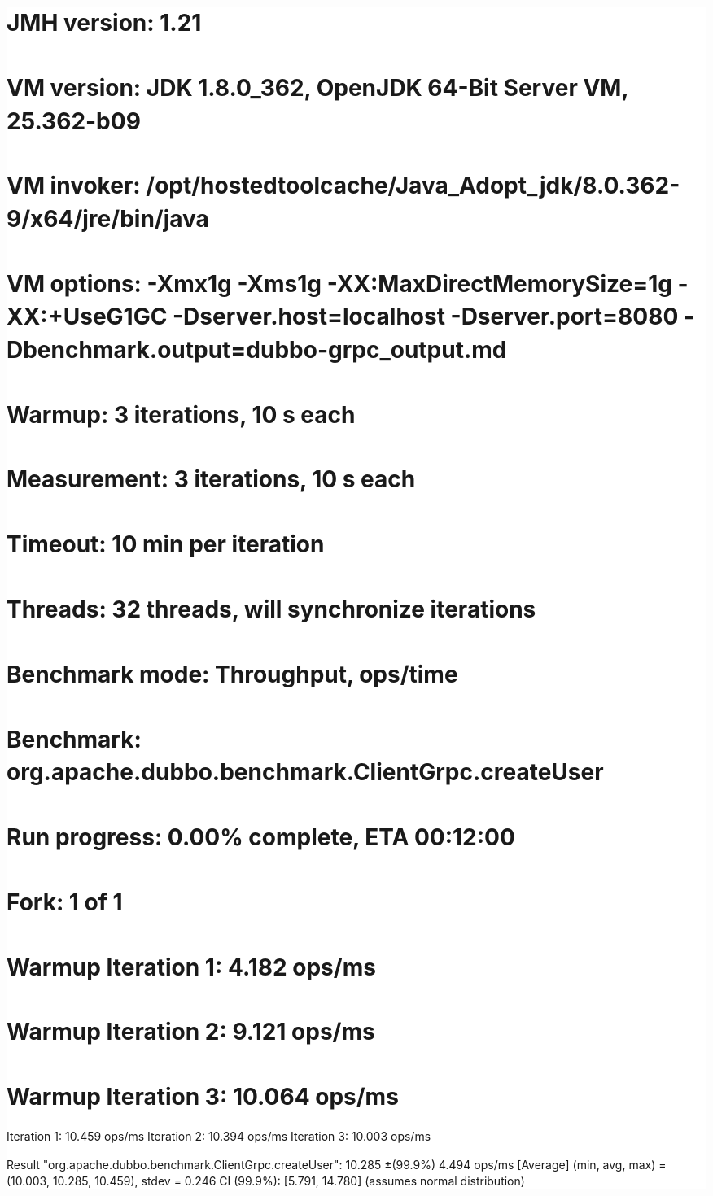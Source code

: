# JMH version: 1.21
# VM version: JDK 1.8.0_362, OpenJDK 64-Bit Server VM, 25.362-b09
# VM invoker: /opt/hostedtoolcache/Java_Adopt_jdk/8.0.362-9/x64/jre/bin/java
# VM options: -Xmx1g -Xms1g -XX:MaxDirectMemorySize=1g -XX:+UseG1GC -Dserver.host=localhost -Dserver.port=8080 -Dbenchmark.output=dubbo-grpc_output.md
# Warmup: 3 iterations, 10 s each
# Measurement: 3 iterations, 10 s each
# Timeout: 10 min per iteration
# Threads: 32 threads, will synchronize iterations
# Benchmark mode: Throughput, ops/time
# Benchmark: org.apache.dubbo.benchmark.ClientGrpc.createUser

# Run progress: 0.00% complete, ETA 00:12:00
# Fork: 1 of 1
# Warmup Iteration   1: 4.182 ops/ms
# Warmup Iteration   2: 9.121 ops/ms
# Warmup Iteration   3: 10.064 ops/ms
Iteration   1: 10.459 ops/ms
Iteration   2: 10.394 ops/ms
Iteration   3: 10.003 ops/ms


Result "org.apache.dubbo.benchmark.ClientGrpc.createUser":
  10.285 ±(99.9%) 4.494 ops/ms [Average]
  (min, avg, max) = (10.003, 10.285, 10.459), stdev = 0.246
  CI (99.9%): [5.791, 14.780] (assumes normal distribution)
